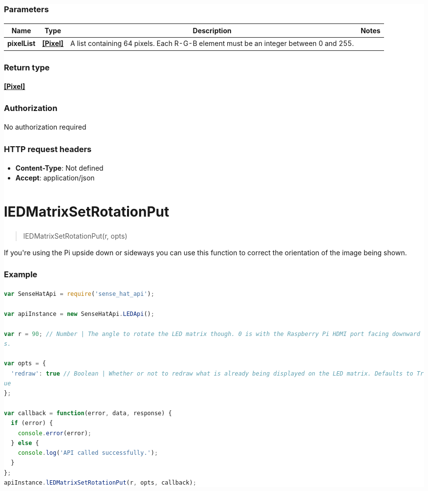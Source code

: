 ```javascript
```

### Parameters

Name | Type | Description  | Notes
------------- | ------------- | ------------- | -------------
 **pixelList** | [**[Pixel]**](Pixel.md)| A list containing 64 pixels. Each R-G-B element must be an integer between 0 and 255. | 

### Return type

[**[Pixel]**](Pixel.md)

### Authorization

No authorization required

### HTTP request headers

 - **Content-Type**: Not defined
 - **Accept**: application/json

<a name="lEDMatrixSetRotationPut"></a>
# **lEDMatrixSetRotationPut**
> lEDMatrixSetRotationPut(r, opts)

If you&#39;re using the Pi upside down or sideways you can use this function to correct the orientation of the image being shown. 

### Example
```javascript
var SenseHatApi = require('sense_hat_api');

var apiInstance = new SenseHatApi.LEDApi();

var r = 90; // Number | The angle to rotate the LED matrix though. 0 is with the Raspberry Pi HDMI port facing downwards.

var opts = { 
  'redraw': true // Boolean | Whether or not to redraw what is already being displayed on the LED matrix. Defaults to True
};

var callback = function(error, data, response) {
  if (error) {
    console.error(error);
  } else {
    console.log('API called successfully.');
  }
};
apiInstance.lEDMatrixSetRotationPut(r, opts, callback);
```
